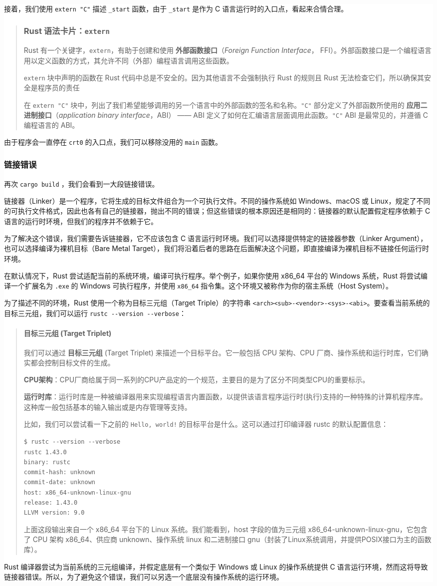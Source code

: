 接着，我们使用 `extern "C"` 描述 `_start` 函数，由于 `_start` 是作为 C 语言运行时的入口点，看起来合情合理。

> ### Rust 语法卡片：`extern`
>
>  Rust 有一个关键字，`extern`，有助于创建和使用 **外部函数接口**（*Foreign Function Interface*， FFI）。外部函数接口是一个编程语言用以定义函数的方式，其允许不同（外部）编程语言调用这些函数。
>
> `extern` 块中声明的函数在 Rust 代码中总是不安全的。因为其他语言不会强制执行 Rust 的规则且 Rust 无法检查它们，所以确保其安全是程序员的责任
>
> 在 `extern "C"` 块中，列出了我们希望能够调用的另一个语言中的外部函数的签名和名称。`"C"` 部分定义了外部函数所使用的 **应用二进制接口**（*application binary interface*，ABI） —— ABI 定义了如何在汇编语言层面调用此函数。`"C"` ABI 是最常见的，并遵循 C 编程语言的 ABI。

由于程序会一直停在 `crt0` 的入口点，我们可以移除没用的 `main` 函数。

### 链接错误

再次 `cargo build` ，我们会看到一大段链接错误。

链接器（Linker）是一个程序，它将生成的目标文件组合为一个可执行文件。不同的操作系统如 Windows、macOS 或 Linux，规定了不同的可执行文件格式，因此也各有自己的链接器，抛出不同的错误；但这些错误的根本原因还是相同的：链接器的默认配置假定程序依赖于 C 语言的运行时环境，但我们的程序并不依赖于它。

为了解决这个错误，我们需要告诉链接器，它不应该包含 C 语言运行时环境。我们可以选择提供特定的链接器参数（Linker Argument），也可以选择编译为裸机目标（Bare Metal Target），我们将沿着后者的思路在后面解决这个问题，即直接编译为裸机目标不链接任何运行时环境。

在默认情况下，Rust 尝试适配当前的系统环境，编译可执行程序。举个例子，如果你使用 x86_64 平台的 Windows 系统，Rust 将尝试编译一个扩展名为 `.exe` 的 Windows 可执行程序，并使用 `x86_64` 指令集。这个环境又被称作为你的宿主系统（Host System）。

为了描述不同的环境，Rust 使用一个称为目标三元组（Target Triple）的字符串 `<arch><sub>-<vendor>-<sys>-<abi>`。要查看当前系统的目标三元组，我们可以运行 `rustc --version --verbose`：

> #### **目标三元组** (Target Triplet) 
>
> 我们可以通过 **目标三元组** (Target Triplet) 来描述一个目标平台。它一般包括 CPU 架构、CPU 厂商、操作系统和运行时库，它们确实都会控制目标文件的生成。
>
> **CPU架构**：CPU厂商给属于同一系列的CPU产品定的一个规范，主要目的是为了区分不同类型CPU的重要标示。
>
> **运行时库**：运行时库是一种被编译器用来实现编程语言内置函数，以提供该语言程序运行时(执行)支持的一种特殊的计算机程序库。这种库一般包括基本的输入输出或是内存管理等支持。
>
>  比如，我们可以尝试看一下之前的 `Hello, world!` 的目标平台是什么。这可以通过打印编译器 rustc 的默认配置信息：
>
> ```shell
> $ rustc --version --verbose
> rustc 1.43.0
> binary: rustc
> commit-hash: unknown
> commit-date: unknown
> host: x86_64-unknown-linux-gnu
> release: 1.43.0
> LLVM version: 9.0
> ```
>
> 上面这段输出来自一个 x86_64 平台下的 Linux 系统。我们能看到，host 字段的值为三元组 x86_64-unknown-linux-gnu，它包含了 CPU 架构 x86_64、供应商 unknown、操作系统 linux 和二进制接口 gnu（封装了Linux系统调用，并提供POSIX接口为主的函数库）。

Rust 编译器尝试为当前系统的三元组编译，并假定底层有一个类似于 Windows 或 Linux 的操作系统提供 C 语言运行环境，然而这将导致链接器错误。所以，为了避免这个错误，我们可以另选一个底层没有操作系统的运行环境。
